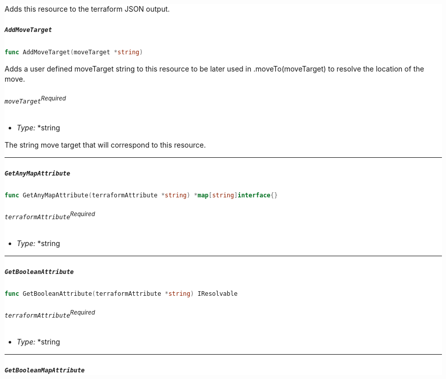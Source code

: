 Adds this resource to the terraform JSON output.

##### `AddMoveTarget` <a name="AddMoveTarget" id="rhizo-co-terraform-provider-oci.datascienceModel.DatascienceModel.addMoveTarget"></a>

```go
func AddMoveTarget(moveTarget *string)
```

Adds a user defined moveTarget string to this resource to be later used in .moveTo(moveTarget) to resolve the location of the move.

###### `moveTarget`<sup>Required</sup> <a name="moveTarget" id="rhizo-co-terraform-provider-oci.datascienceModel.DatascienceModel.addMoveTarget.parameter.moveTarget"></a>

- *Type:* *string

The string move target that will correspond to this resource.

---

##### `GetAnyMapAttribute` <a name="GetAnyMapAttribute" id="rhizo-co-terraform-provider-oci.datascienceModel.DatascienceModel.getAnyMapAttribute"></a>

```go
func GetAnyMapAttribute(terraformAttribute *string) *map[string]interface{}
```

###### `terraformAttribute`<sup>Required</sup> <a name="terraformAttribute" id="rhizo-co-terraform-provider-oci.datascienceModel.DatascienceModel.getAnyMapAttribute.parameter.terraformAttribute"></a>

- *Type:* *string

---

##### `GetBooleanAttribute` <a name="GetBooleanAttribute" id="rhizo-co-terraform-provider-oci.datascienceModel.DatascienceModel.getBooleanAttribute"></a>

```go
func GetBooleanAttribute(terraformAttribute *string) IResolvable
```

###### `terraformAttribute`<sup>Required</sup> <a name="terraformAttribute" id="rhizo-co-terraform-provider-oci.datascienceModel.DatascienceModel.getBooleanAttribute.parameter.terraformAttribute"></a>

- *Type:* *string

---

##### `GetBooleanMapAttribute` <a name="GetBooleanMapAttribute" id="rhizo-co-terraform-provider-oci.datascienceModel.DatascienceModel.getBooleanMapAttribute"></a>
